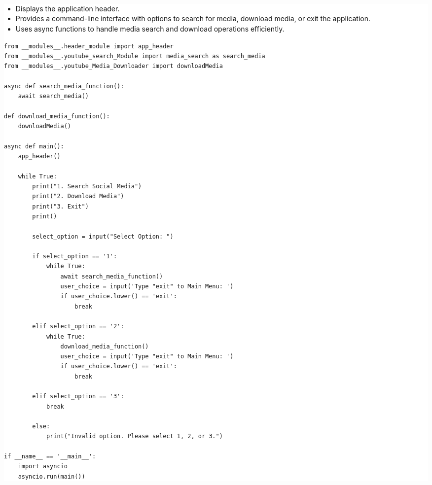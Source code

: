 -   Displays the application header.
-   Provides a command-line interface with options to search for media, download media, or exit the application.
-   Uses async functions to handle media search and download operations efficiently.

```
from __modules__.header_module import app_header
from __modules__.youtube_search_Module import media_search as search_media
from __modules__.youtube_Media_Downloader import downloadMedia

async def search_media_function():
    await search_media()

def download_media_function():
    downloadMedia()

async def main():
    app_header()

    while True:
        print("1. Search Social Media")
        print("2. Download Media")
        print("3. Exit")
        print()

        select_option = input("Select Option: ")

        if select_option == '1':
            while True:
                await search_media_function()
                user_choice = input('Type "exit" to Main Menu: ')
                if user_choice.lower() == 'exit':
                    break
        
        elif select_option == '2':
            while True:
                download_media_function()
                user_choice = input('Type "exit" to Main Menu: ')
                if user_choice.lower() == 'exit':
                    break
        
        elif select_option == '3':
            break
        
        else:
            print("Invalid option. Please select 1, 2, or 3.")

if __name__ == '__main__':
    import asyncio
    asyncio.run(main())
   ``` 
